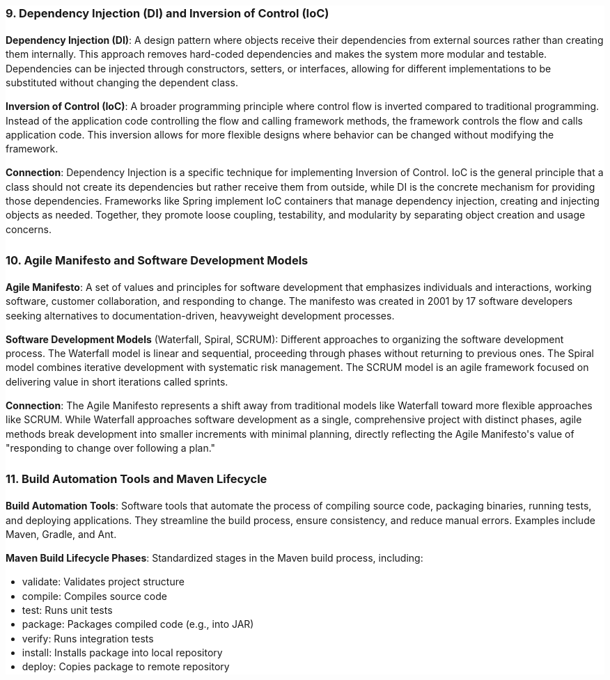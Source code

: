 ### 9. Dependency Injection (DI) and Inversion of Control (IoC)

**Dependency Injection (DI)**: A design pattern where objects receive their dependencies from external sources rather than creating them internally. This approach removes hard-coded dependencies and makes the system more modular and testable. Dependencies can be injected through constructors, setters, or interfaces, allowing for different implementations to be substituted without changing the dependent class.

**Inversion of Control (IoC)**: A broader programming principle where control flow is inverted compared to traditional programming. Instead of the application code controlling the flow and calling framework methods, the framework controls the flow and calls application code. This inversion allows for more flexible designs where behavior can be changed without modifying the framework.

**Connection**: Dependency Injection is a specific technique for implementing Inversion of Control. IoC is the general principle that a class should not create its dependencies but rather receive them from outside, while DI is the concrete mechanism for providing those dependencies. Frameworks like Spring implement IoC containers that manage dependency injection, creating and injecting objects as needed. Together, they promote loose coupling, testability, and modularity by separating object creation and usage concerns.

### 10. Agile Manifesto and Software Development Models

**Agile Manifesto**: A set of values and principles for software development that emphasizes individuals and interactions, working software, customer collaboration, and responding to change. The manifesto was created in 2001 by 17 software developers seeking alternatives to documentation-driven, heavyweight development processes.

**Software Development Models** (Waterfall, Spiral, SCRUM): Different approaches to organizing the software development process. The Waterfall model is linear and sequential, proceeding through phases without returning to previous ones. The Spiral model combines iterative development with systematic risk management. The SCRUM model is an agile framework focused on delivering value in short iterations called sprints.

**Connection**: The Agile Manifesto represents a shift away from traditional models like Waterfall toward more flexible approaches like SCRUM. While Waterfall approaches software development as a single, comprehensive project with distinct phases, agile methods break development into smaller increments with minimal planning, directly reflecting the Agile Manifesto's value of "responding to change over following a plan."

### 11. Build Automation Tools and Maven Lifecycle

**Build Automation Tools**: Software tools that automate the process of compiling source code, packaging binaries, running tests, and deploying applications. They streamline the build process, ensure consistency, and reduce manual errors. Examples include Maven, Gradle, and Ant.

**Maven Build Lifecycle Phases**: Standardized stages in the Maven build process, including:
- validate: Validates project structure
- compile: Compiles source code
- test: Runs unit tests
- package: Packages compiled code (e.g., into JAR)
- verify: Runs integration tests
- install: Installs package into local repository
- deploy: Copies package to remote repository

